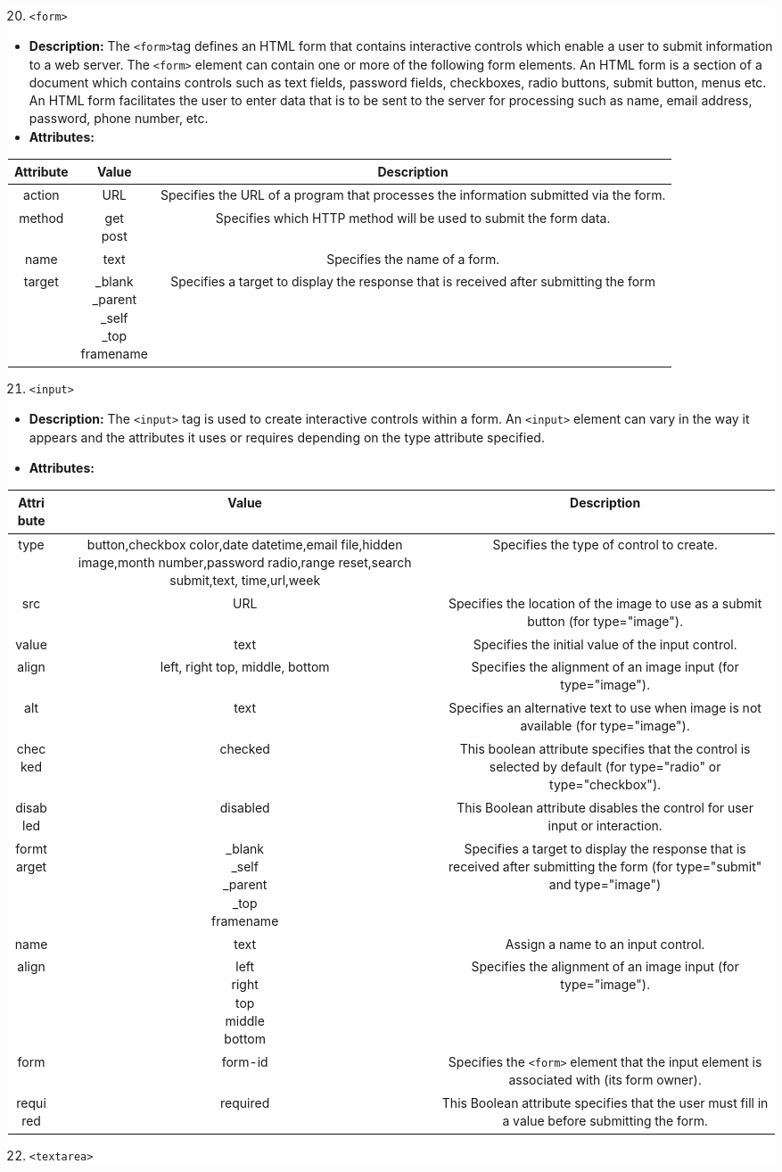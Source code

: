 20. `<form>`

- **Description:**
The `<form>`tag defines an HTML form that contains interactive controls which enable a user to submit information to a web server. The `<form>` element can contain one or more of the following form elements.
An HTML form is a section of a document which contains controls such as text fields, password fields, checkboxes, radio buttons, submit button, menus etc. An HTML form facilitates the user to enter data that is to be sent to the server for processing such as name, email address, password, phone number, etc.
- **Attributes:**
  
|Attribute|Value|Description|
|:-:|:-:|:-:|
action|	URL	|Specifies the URL of a program that processes the information submitted via the form.
method	|get <br> post|	Specifies which HTTP method will be used to submit the form data.
name	|text	|Specifies the name of a form.
target	|_blank <br>_parent <br>_self<br> _top<br> framename|	Specifies a target to display the response that is received after submitting the form

21. `<input>`
- **Description:**
The `<input>` tag is used to create interactive controls within a form.
An `<input>` element can vary in the way it appears and the attributes it uses or requires depending on the type attribute specified.
 
- **Attributes:**

|Attribute|Value|Description|
|:-:|:-:|:-:|
type	|button,checkbox color,date datetime,email file,hidden image,month number,password radio,range reset,search submit,text, time,url,week|	Specifies the type of control to create.
src	|URL	|Specifies the location of the image to use as a submit button (for type="image").
value	|text	|Specifies the initial value of the input control.
align	|left, right top, middle, bottom	|Specifies the alignment of an image input (for type="image").
alt|	text|	Specifies an alternative text to use when image is not available (for type="image").
checked	|checked	|This boolean attribute specifies that the control is selected by default (for type="radio" or type="checkbox").
disabled	|disabled|	This Boolean attribute disables the control for user input or interaction.
formtarget|	_blank<br> _self<br> _parent<br>_top <br>framename|	Specifies a target to display the response that is received after submitting the form (for type="submit" and type="image")
name	|text|	Assign a name to an input control.
align|	left<br> right<br> top<br> middle<br> bottom|	Specifies the alignment of an image input (for type="image").
form	|form-id|	Specifies the `<form>` element that the input element is associated with (its form owner).
required	|required	|This Boolean attribute specifies that the user must fill in a value before submitting the form.
 
22. `<textarea>`
